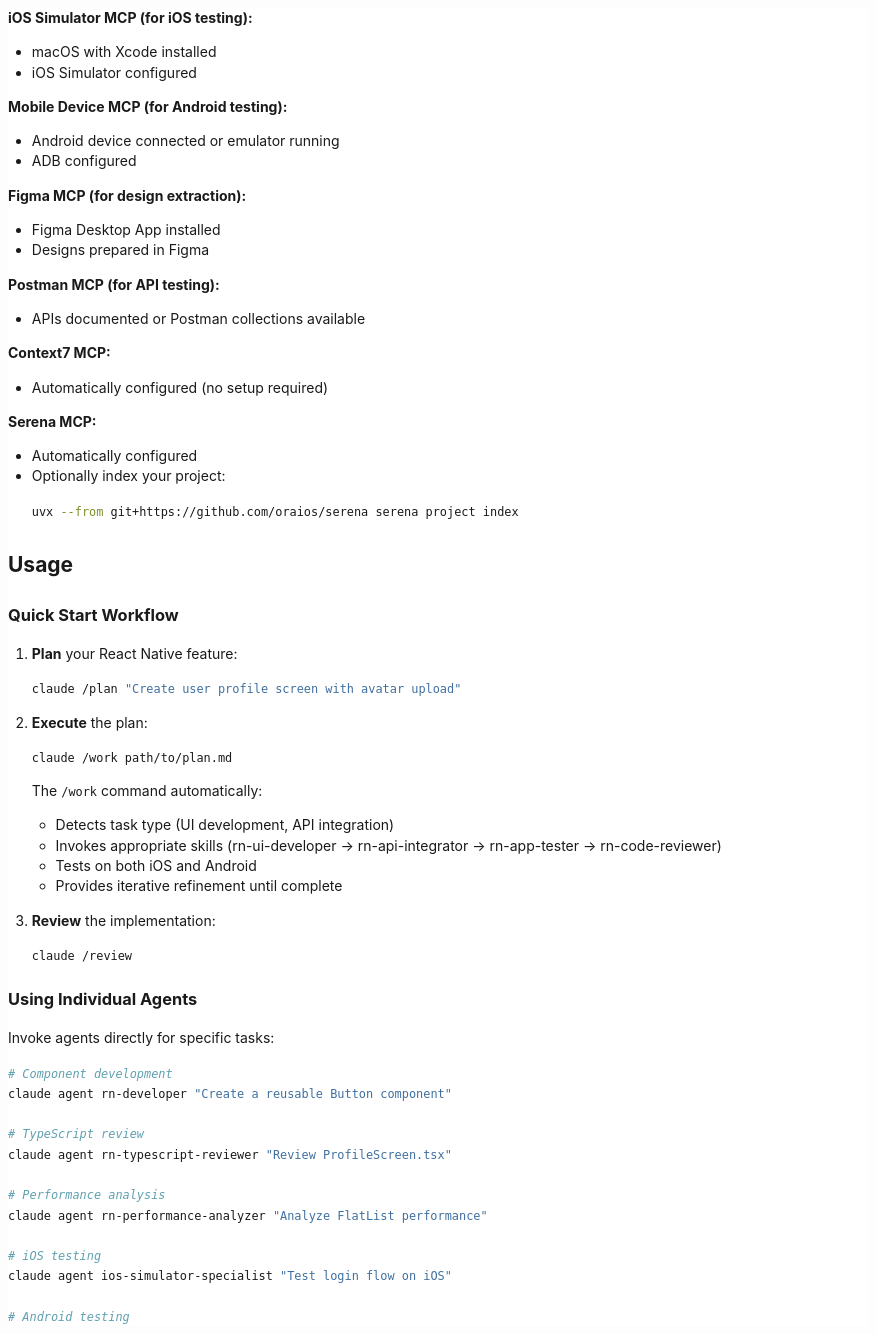 **iOS Simulator MCP (for iOS testing):**
- macOS with Xcode installed
- iOS Simulator configured

**Mobile Device MCP (for Android testing):**
- Android device connected or emulator running
- ADB configured

**Figma MCP (for design extraction):**
- Figma Desktop App installed
- Designs prepared in Figma

**Postman MCP (for API testing):**
- APIs documented or Postman collections available

**Context7 MCP:**
- Automatically configured (no setup required)

**Serena MCP:**
- Automatically configured
- Optionally index your project:
  ```bash
  uvx --from git+https://github.com/oraios/serena serena project index
  ```

## Usage

### Quick Start Workflow

1. **Plan** your React Native feature:
   ```bash
   claude /plan "Create user profile screen with avatar upload"
   ```

2. **Execute** the plan:
   ```bash
   claude /work path/to/plan.md
   ```

   The `/work` command automatically:
   - Detects task type (UI development, API integration)
   - Invokes appropriate skills (rn-ui-developer → rn-api-integrator → rn-app-tester → rn-code-reviewer)
   - Tests on both iOS and Android
   - Provides iterative refinement until complete

3. **Review** the implementation:
   ```bash
   claude /review
   ```

### Using Individual Agents

Invoke agents directly for specific tasks:

```bash
# Component development
claude agent rn-developer "Create a reusable Button component"

# TypeScript review
claude agent rn-typescript-reviewer "Review ProfileScreen.tsx"

# Performance analysis
claude agent rn-performance-analyzer "Analyze FlatList performance"

# iOS testing
claude agent ios-simulator-specialist "Test login flow on iOS"

# Android testing
```